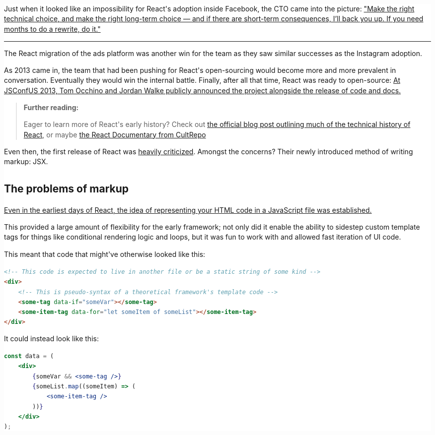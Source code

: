 Just when it looked like an impossibility for React's adoption inside Facebook, the CTO came into the picture: ["Make the right technical choice, and make the right long-term choice — and if there are short-term consequences, I’ll back you up. If you need months to do a rewrite, do it."](https://x.com/schrep/status/1625917218809868288)

---

The React migration of the ads platform was another win for the team as they saw similar successes as the Instagram adoption.

As 2013 came in, the team that had been pushing for React's open-sourcing would become more and more prevalent in conversation. Eventually they would win the internal battle. Finally, after all that time, React was ready to open-source: [At JSConfUS 2013, Tom Occhino and Jordan Walke publicly announced the project alongside the release of code and docs.](https://www.youtube.com/watch?v=GW0rj4sNH2w)

> **Further reading:**
>
> Eager to learn more of React's early history? Check out [the official blog post outlining much of the technical history of React](https://legacy.reactjs.org/blog/2016/09/28/our-first-50000-stars.html), or maybe [the React Documentary from CultRepo](https://www.youtube.com/watch?v=8pDqJVdNa44)

Even then, the first release of React was [heavily criticized](https://news.ycombinator.com/item?id=5789055). Amongst the concerns? Their newly introduced method of writing markup: JSX.

## The problems of markup

[Even in the earliest days of React, the idea of representing your HTML code in a JavaScript file was established.](https://www.youtube.com/watch?v=x7cQ3mrcKaY)

This provided a large amount of flexibility for the early framework; not only did it enable the ability to sidestep custom template tags for things like conditional rendering logic and loops, but it was fun to work with and allowed fast iteration of UI code.

This meant that code that might've otherwise looked like this:

```html
<!-- This code is expected to live in another file or be a static string of some kind -->
<div>
	<!-- This is pseudo-syntax of a theoretical framework's template code -->
	<some-tag data-if="someVar"></some-tag>
	<some-item-tag data-for="let someItem of someList"></some-item-tag>
</div>
```

It could instead look like this:

```jsx
const data = (
	<div>
		{someVar && <some-tag />}
		{someList.map((someItem) => (
			<some-item-tag />
		))}
	</div>
);
```
